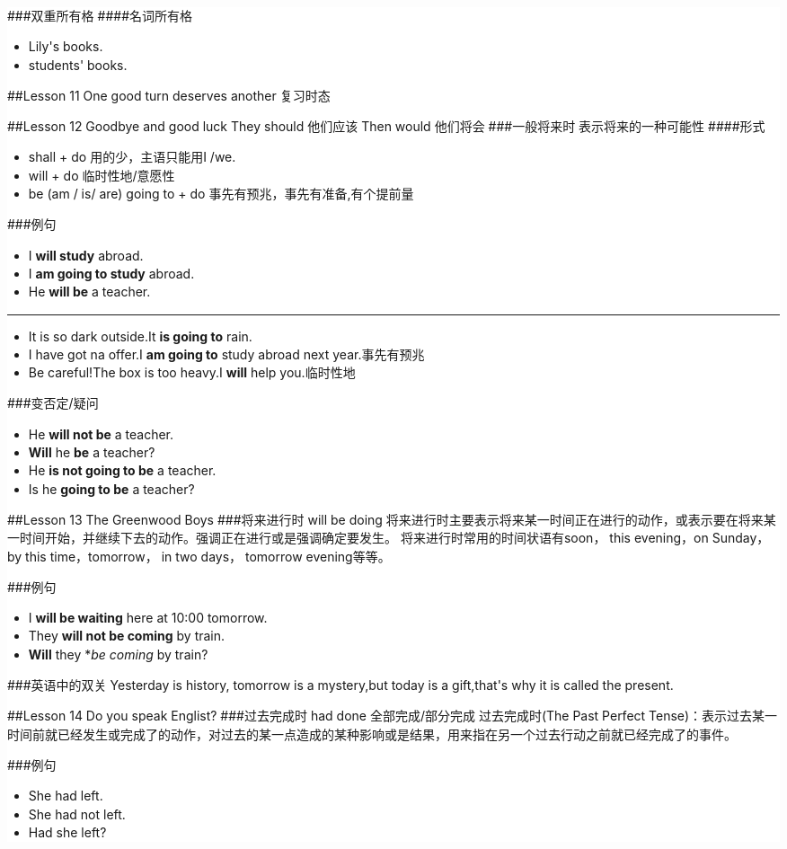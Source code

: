 ###双重所有格
####名词所有格
* Lily's books.
* students' books.

##Lesson 11 One good turn deserves another
复习时态

##Lesson 12 Goodbye and good luck
They should 他们应该
Then would 他们将会
###一般将来时
表示将来的一种可能性
####形式
* shall + do 用的少，主语只能用I /we.
* will + do 临时性地/意愿性
* be (am / is/ are) going to + do 事先有预兆，事先有准备,有个提前量

###例句
* I **will study** abroad.
* I **am going to study** abroad.
* He **will be** a teacher.

---
* It is so dark outside.It **is going to** rain.
* I have got na offer.I **am going to** study abroad next year.事先有预兆
* Be careful!The box is too heavy.I **will** help you.临时性地

###变否定/疑问
* He **will not be** a teacher.
* **Will** he **be** a teacher?
* He **is not going to be** a teacher.
* Is he **going to be** a teacher?

##Lesson 13 The Greenwood Boys
###将来进行时 will be doing
将来进行时主要表示将来某一时间正在进行的动作，或表示要在将来某一时间开始，并继续下去的动作。强调正在进行或是强调确定要发生。
将来进行时常用的时间状语有soon， this evening，on Sunday， by this time，tomorrow， in two days， tomorrow evening等等。

###例句
* I **will be waiting** here at 10:00 tomorrow. 
* They **will not be coming** by train.
* **Will** they **be coming* by train?

###英语中的双关
Yesterday is history, tomorrow is a mystery,but today is a gift,that's why it is called the present.


##Lesson 14 Do you speak Englist?
###过去完成时 had done 全部完成/部分完成
过去完成时(The Past Perfect Tense)：表示过去某一时间前就已经发生或完成了的动作，对过去的某一点造成的某种影响或是结果，用来指在另一个过去行动之前就已经完成了的事件。

###例句
* She had left.
* She had not left.
* Had she left?
